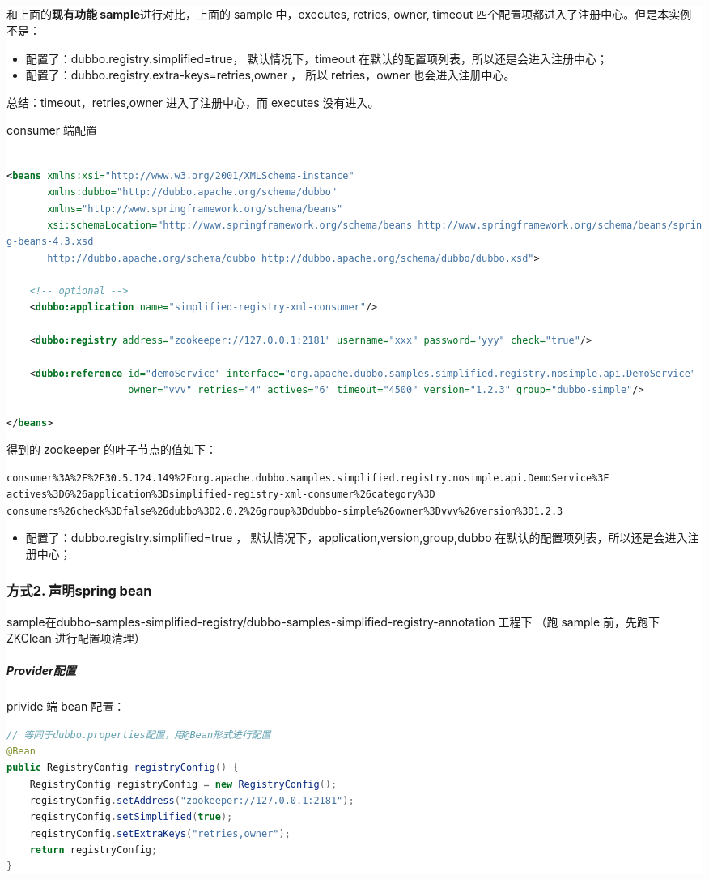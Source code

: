 和上面的**现有功能 sample**进行对比，上面的 sample 中，executes, retries, owner, timeout 四个配置项都进入了注册中心。但是本实例不是：
* 配置了：dubbo.registry.simplified=true， 默认情况下，timeout 在默认的配置项列表，所以还是会进入注册中心；
* 配置了：dubbo.registry.extra-keys=retries,owner ， 所以 retries，owner 也会进入注册中心。

总结：timeout，retries,owner 进入了注册中心，而 executes 没有进入。

consumer 端配置  

```xml

<beans xmlns:xsi="http://www.w3.org/2001/XMLSchema-instance"
       xmlns:dubbo="http://dubbo.apache.org/schema/dubbo"
       xmlns="http://www.springframework.org/schema/beans"
       xsi:schemaLocation="http://www.springframework.org/schema/beans http://www.springframework.org/schema/beans/spring-beans-4.3.xsd
       http://dubbo.apache.org/schema/dubbo http://dubbo.apache.org/schema/dubbo/dubbo.xsd">

    <!-- optional -->
    <dubbo:application name="simplified-registry-xml-consumer"/>

    <dubbo:registry address="zookeeper://127.0.0.1:2181" username="xxx" password="yyy" check="true"/>

    <dubbo:reference id="demoService" interface="org.apache.dubbo.samples.simplified.registry.nosimple.api.DemoService"
                     owner="vvv" retries="4" actives="6" timeout="4500" version="1.2.3" group="dubbo-simple"/>

</beans>
```

得到的 zookeeper 的叶子节点的值如下：

```
consumer%3A%2F%2F30.5.124.149%2Forg.apache.dubbo.samples.simplified.registry.nosimple.api.DemoService%3F
actives%3D6%26application%3Dsimplified-registry-xml-consumer%26category%3D
consumers%26check%3Dfalse%26dubbo%3D2.0.2%26group%3Ddubbo-simple%26owner%3Dvvv%26version%3D1.2.3
```

* 配置了：dubbo.registry.simplified=true ， 默认情况下，application,version,group,dubbo 在默认的配置项列表，所以还是会进入注册中心；


### 方式2. 声明spring bean

sample在dubbo-samples-simplified-registry/dubbo-samples-simplified-registry-annotation 工程下 （跑 sample 前，先跑下ZKClean 进行配置项清理）

##### Provider配置

privide 端 bean 配置：

```java
// 等同于dubbo.properties配置，用@Bean形式进行配置
@Bean
public RegistryConfig registryConfig() {
    RegistryConfig registryConfig = new RegistryConfig();
    registryConfig.setAddress("zookeeper://127.0.0.1:2181");
    registryConfig.setSimplified(true);
    registryConfig.setExtraKeys("retries,owner");
    return registryConfig;
}
```
